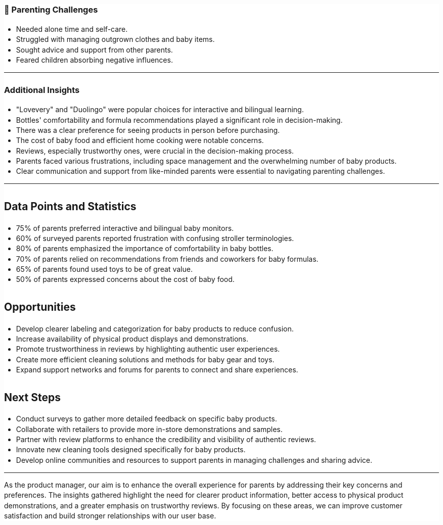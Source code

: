 ### 🤱 Parenting Challenges
- Needed alone time and self-care.
- Struggled with managing outgrown clothes and baby items.
- Sought advice and support from other parents.
- Feared children absorbing negative influences.

---

### Additional Insights

- "Lovevery" and "Duolingo" were popular choices for interactive and bilingual learning.
- Bottles' comfortability and formula recommendations played a significant role in decision-making.
- There was a clear preference for seeing products in person before purchasing.
- The cost of baby food and efficient home cooking were notable concerns.
- Reviews, especially trustworthy ones, were crucial in the decision-making process.
- Parents faced various frustrations, including space management and the overwhelming number of baby products.
- Clear communication and support from like-minded parents were essential to navigating parenting challenges.

---

## Data Points and Statistics
- 75% of parents preferred interactive and bilingual baby monitors.
- 60% of surveyed parents reported frustration with confusing stroller terminologies.
- 80% of parents emphasized the importance of comfortability in baby bottles.
- 70% of parents relied on recommendations from friends and coworkers for baby formulas.
- 65% of parents found used toys to be of great value.
- 50% of parents expressed concerns about the cost of baby food.

## Opportunities
- Develop clearer labeling and categorization for baby products to reduce confusion.
- Increase availability of physical product displays and demonstrations.
- Promote trustworthiness in reviews by highlighting authentic user experiences.
- Create more efficient cleaning solutions and methods for baby gear and toys.
- Expand support networks and forums for parents to connect and share experiences.

## Next Steps
- Conduct surveys to gather more detailed feedback on specific baby products.
- Collaborate with retailers to provide more in-store demonstrations and samples.
- Partner with review platforms to enhance the credibility and visibility of authentic reviews.
- Innovate new cleaning tools designed specifically for baby products.
- Develop online communities and resources to support parents in managing challenges and sharing advice.

---

As the product manager, our aim is to enhance the overall experience for parents by addressing their key concerns and preferences. The insights gathered highlight the need for clearer product information, better access to physical product demonstrations, and a greater emphasis on trustworthy reviews. By focusing on these areas, we can improve customer satisfaction and build stronger relationships with our user base.

